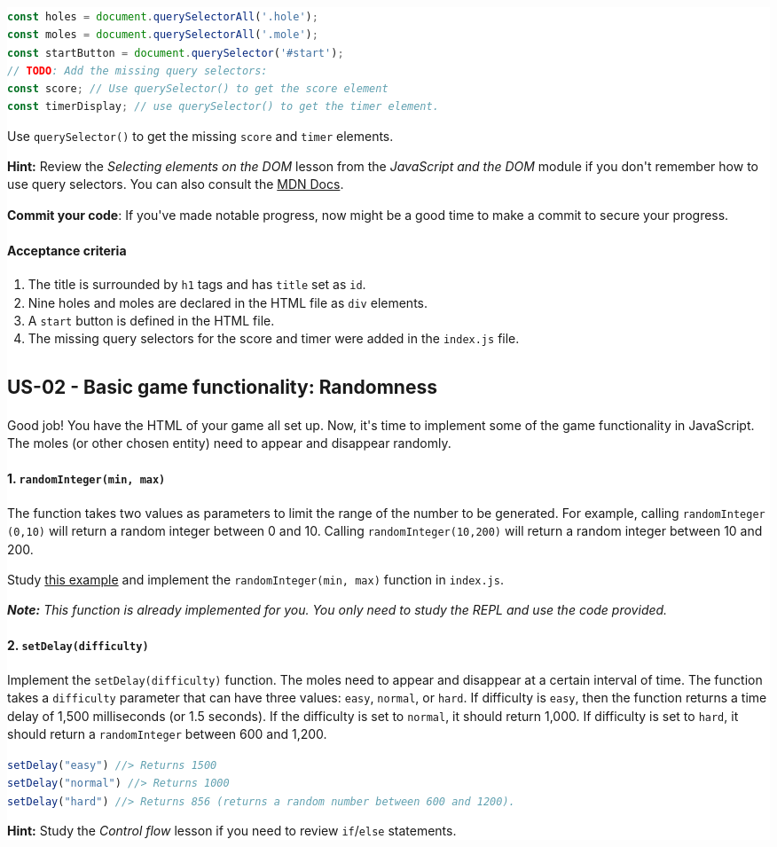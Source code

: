 ```js
const holes = document.querySelectorAll('.hole');
const moles = document.querySelectorAll('.mole');
const startButton = document.querySelector('#start');
// TODO: Add the missing query selectors:
const score; // Use querySelector() to get the score element
const timerDisplay; // use querySelector() to get the timer element.
```

Use `querySelector()` to get the missing `score` and `timer` elements.

**Hint:** Review the _Selecting elements on the DOM_ lesson from the _JavaScript and the DOM_ module if you don't remember how to use query selectors. You can also consult the [MDN Docs](https://developer.mozilla.org/en-US/docs/Web/API/Document/querySelector).

**Commit your code**: If you've made notable progress, now might be a good time to make a commit to secure your progress.

#### Acceptance criteria

1. The title is surrounded by `h1` tags and has `title` set as `id`.
1. Nine holes and moles are declared in the HTML file as `div` elements.
1. A `start` button is defined in the HTML file.
1. The missing query selectors for the score and timer were added in the `index.js` file.

## US-02 - Basic game functionality: Randomness

Good job! You have the HTML of your game all set up. Now, it's time to implement some of the game functionality in JavaScript. The moles (or other chosen entity) need to appear and disappear randomly.

#### 1. `randomInteger(min, max)`

The function takes two values as parameters to limit the range of the number to be generated. For example, calling `randomInteger(0,10)` will return a random integer between 0 and 10. Calling `randomInteger(10,200)` will return a random integer between 10 and 200.

Study [this example](https://replit.com/@thinkful/randomInteger#index.js) and implement the `randomInteger(min, max)` function in `index.js`. 
 
_**Note:** This function is already implemented for you. You only need to study the REPL and use the code provided._

#### 2. `setDelay(difficulty)`
Implement the `setDelay(difficulty)` function. The moles need to appear and disappear at a certain interval of time.  The function takes a `difficulty` parameter that can have three values: `easy`, `normal`, or `hard`. If difficulty is `easy`, then the function returns a time delay of 1,500 milliseconds (or 1.5 seconds). If the difficulty is set to `normal`, it should return 1,000. If difficulty is set to `hard`, it should return a `randomInteger` between 600 and 1,200.

```js
setDelay("easy") //> Returns 1500
setDelay("normal") //> Returns 1000
setDelay("hard") //> Returns 856 (returns a random number between 600 and 1200).
```
**Hint:** Study the _Control flow_ lesson if you need to review `if`/`else` statements.
